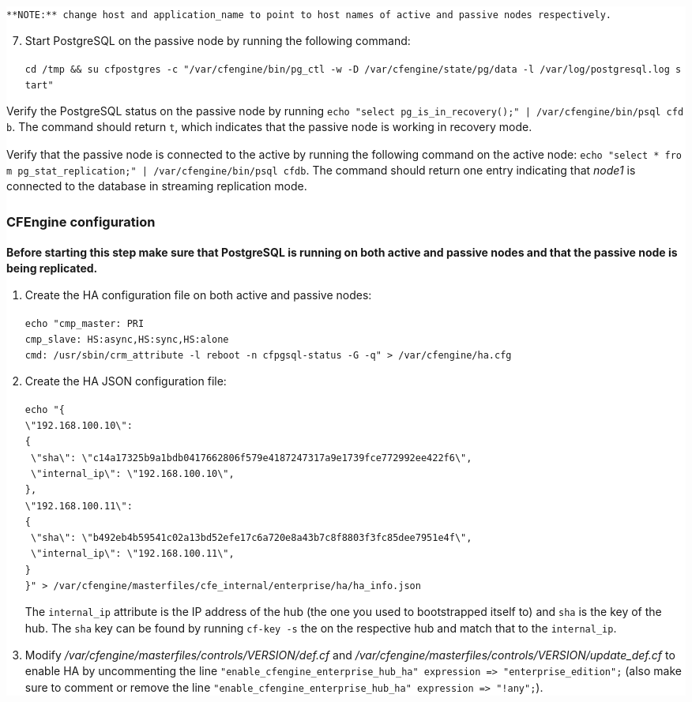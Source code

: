     **NOTE:** change host and application_name to point to host names of active and passive nodes respectively.

7.  Start PostgreSQL on the passive node by running the following command:

    ```
    cd /tmp && su cfpostgres -c "/var/cfengine/bin/pg_ctl -w -D /var/cfengine/state/pg/data -l /var/log/postgresql.log start"
    ```



Verify the PostgreSQL status on the passive node by running `echo "select pg_is_in_recovery();" | /var/cfengine/bin/psql cfdb`.
The command should return `t`, which indicates that the passive node is working in recovery mode.

Verify that the passive node is connected to the active by running the following command on the active node: `echo "select * from pg_stat_replication;" | /var/cfengine/bin/psql cfdb`.
The command should return one entry indicating that *node1* is connected to the database in streaming replication mode.


### CFEngine configuration ###

**Before starting this step make sure that PostgreSQL is running on both active and passive nodes and that the passive node is being replicated.**

1. Create the HA configuration file on both active and passive nodes:

    ```
    echo "cmp_master: PRI
    cmp_slave: HS:async,HS:sync,HS:alone
    cmd: /usr/sbin/crm_attribute -l reboot -n cfpgsql-status -G -q" > /var/cfengine/ha.cfg
    ```

2. Create the HA JSON configuration file:

    ```
    echo "{
    \"192.168.100.10\":
    {
     \"sha\": \"c14a17325b9a1bdb0417662806f579e4187247317a9e1739fce772992ee422f6\",
     \"internal_ip\": \"192.168.100.10\",
    },
    \"192.168.100.11\":
    {
     \"sha\": \"b492eb4b59541c02a13bd52efe17c6a720e8a43b7c8f8803f3fc85dee7951e4f\",
     \"internal_ip\": \"192.168.100.11\",
    }
    }" > /var/cfengine/masterfiles/cfe_internal/enterprise/ha/ha_info.json
    ```

    The `internal_ip` attribute is the IP address of the hub (the one you used to bootstrapped itself to) and `sha` is the key of the hub. The `sha` key can be found by running `cf-key -s` the on the respective hub and match that to the `internal_ip`.

3. Modify */var/cfengine/masterfiles/controls/VERSION/def.cf* and */var/cfengine/masterfiles/controls/VERSION/update_def.cf* to enable HA by uncommenting the line `"enable_cfengine_enterprise_hub_ha" expression => "enterprise_edition";` (also make sure to comment or remove the line `"enable_cfengine_enterprise_hub_ha" expression => "!any";`).
